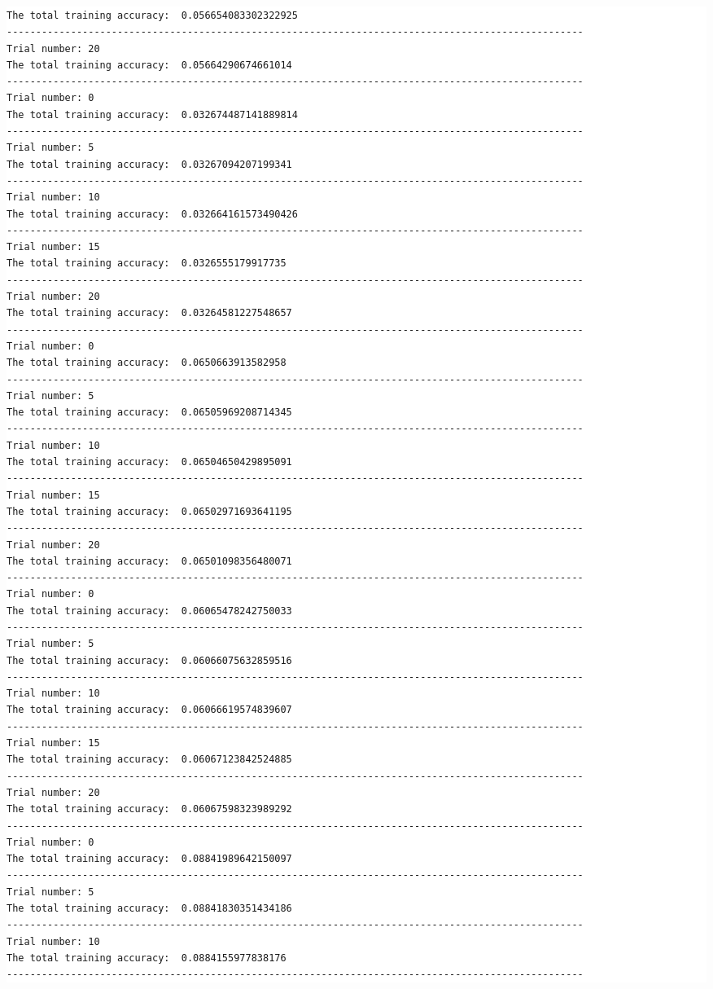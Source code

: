     The total training accuracy:  0.056654083302322925
    ---------------------------------------------------------------------------------------------------
    Trial number: 20
    The total training accuracy:  0.05664290674661014
    ---------------------------------------------------------------------------------------------------
    Trial number: 0
    The total training accuracy:  0.032674487141889814
    ---------------------------------------------------------------------------------------------------
    Trial number: 5
    The total training accuracy:  0.03267094207199341
    ---------------------------------------------------------------------------------------------------
    Trial number: 10
    The total training accuracy:  0.032664161573490426
    ---------------------------------------------------------------------------------------------------
    Trial number: 15
    The total training accuracy:  0.0326555179917735
    ---------------------------------------------------------------------------------------------------
    Trial number: 20
    The total training accuracy:  0.03264581227548657
    ---------------------------------------------------------------------------------------------------
    Trial number: 0
    The total training accuracy:  0.0650663913582958
    ---------------------------------------------------------------------------------------------------
    Trial number: 5
    The total training accuracy:  0.06505969208714345
    ---------------------------------------------------------------------------------------------------
    Trial number: 10
    The total training accuracy:  0.06504650429895091
    ---------------------------------------------------------------------------------------------------
    Trial number: 15
    The total training accuracy:  0.06502971693641195
    ---------------------------------------------------------------------------------------------------
    Trial number: 20
    The total training accuracy:  0.06501098356480071
    ---------------------------------------------------------------------------------------------------
    Trial number: 0
    The total training accuracy:  0.06065478242750033
    ---------------------------------------------------------------------------------------------------
    Trial number: 5
    The total training accuracy:  0.06066075632859516
    ---------------------------------------------------------------------------------------------------
    Trial number: 10
    The total training accuracy:  0.06066619574839607
    ---------------------------------------------------------------------------------------------------
    Trial number: 15
    The total training accuracy:  0.06067123842524885
    ---------------------------------------------------------------------------------------------------
    Trial number: 20
    The total training accuracy:  0.06067598323989292
    ---------------------------------------------------------------------------------------------------
    Trial number: 0
    The total training accuracy:  0.08841989642150097
    ---------------------------------------------------------------------------------------------------
    Trial number: 5
    The total training accuracy:  0.08841830351434186
    ---------------------------------------------------------------------------------------------------
    Trial number: 10
    The total training accuracy:  0.0884155977838176
    ---------------------------------------------------------------------------------------------------